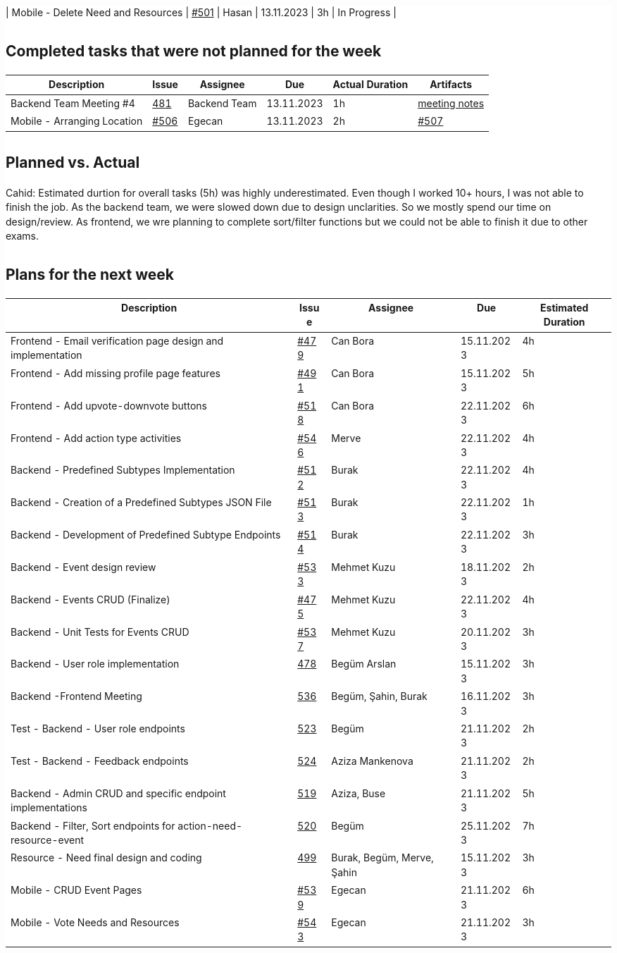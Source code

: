| Mobile - Delete Need and Resources                                     | [#501](https://github.com/bounswe/bounswe2023group2/issues/501) | Hasan                      | 13.11.2023           | 3h                 | In Progress                                                               |

## Completed tasks that were not planned for the week

| Description                 | Issue                                                           | Assignee     | Due        | Actual Duration | Artifacts                                                                                                |
| --------------------------- | --------------------------------------------------------------- | ------------ | ---------- | --------------- | -------------------------------------------------------------------------------------------------------- |
| Backend Team Meeting #4     | [481](https://github.com/bounswe/bounswe2023group2/issues/481)  | Backend Team | 13.11.2023 | 1h              | [meeting notes](<https://github.com/bounswe/bounswe2023group2/wiki/Backend-Team-Meeting-(Offline)-%234>) |
| Mobile - Arranging Location | [#506](https://github.com/bounswe/bounswe2023group2/issues/506) | Egecan       | 13.11.2023 | 2h              | [#507](https://github.com/bounswe/bounswe2023group2/pull/507)                                            |

## Planned vs. Actual

Cahid: Estimated durtion for overall tasks (5h) was highly underestimated. Even though I worked 10+ hours, I was not able to finish the job.
As the backend team, we were slowed down due to design unclarities. So we mostly spend our time on design/review.
As frontend, we wre planning to complete sort/filter functions but we could not be able to finish it due to other exams.

## Plans for the next week

| Description                                                     | Issue                                                           | Assignee                   | Due        | Estimated Duration |
| --------------------------------------------------------------- | --------------------------------------------------------------- | -------------------------- | ---------- | ------------------ |
| Frontend - Email verification page design and implementation    | [#479](https://github.com/bounswe/bounswe2023group2/issues/479) | Can Bora                   | 15.11.2023 | 4h                 |
| Frontend - Add missing profile page features                    | [#491](https://github.com/bounswe/bounswe2023group2/issues/491) | Can Bora                   | 15.11.2023 | 5h                 |
| Frontend - Add upvote-downvote buttons                          | [#518](https://github.com/bounswe/bounswe2023group2/issues/518) | Can Bora                   | 22.11.2023 | 6h                 |
| Frontend - Add action type activities                           | [#546](https://github.com/bounswe/bounswe2023group2/issues/546) | Merve                      | 22.11.2023 | 4h                 |
| Backend - Predefined Subtypes Implementation                    | [#512](https://github.com/bounswe/bounswe2023group2/issues/512) | Burak                      | 22.11.2023 | 4h                 |
| Backend - Creation of a Predefined Subtypes JSON File           | [#513](https://github.com/bounswe/bounswe2023group2/issues/513) | Burak                      | 22.11.2023 | 1h                 |
| Backend - Development of Predefined Subtype Endpoints           | [#514](https://github.com/bounswe/bounswe2023group2/issues/514) | Burak                      | 22.11.2023 | 3h                 |
| Backend - Event design review                                   | [#533](https://github.com/bounswe/bounswe2023group2/issues/533) | Mehmet Kuzu                | 18.11.2023 | 2h                 |
| Backend - Events CRUD (Finalize)                                | [#475](https://github.com/bounswe/bounswe2023group2/issues/475) | Mehmet Kuzu                | 22.11.2023 | 4h                 |
| Backend - Unit Tests for Events CRUD                            | [#537](https://github.com/bounswe/bounswe2023group2/issues/537) | Mehmet Kuzu                | 20.11.2023 | 3h                 |
| Backend - User role implementation                              | [478](https://github.com/bounswe/bounswe2023group2/issues/478)  | Begüm Arslan               | 15.11.2023 | 3h                 |
| Backend -Frontend Meeting                                       | [536](https://github.com/bounswe/bounswe2023group2/issues/536)  | Begüm, Şahin, Burak        | 16.11.2023 | 3h                 |
| Test - Backend - User role endpoints                            | [523](https://github.com/bounswe/bounswe2023group2/issues/523)  | Begüm                      | 21.11.2023 | 2h                 |
| Test - Backend - Feedback endpoints                             | [524](https://github.com/bounswe/bounswe2023group2/issues/524)  | Aziza Mankenova            | 21.11.2023 | 2h                 |
| Backend - Admin CRUD and specific endpoint implementations      | [519](https://github.com/bounswe/bounswe2023group2/issues/519)  | Aziza, Buse                | 21.11.2023 | 5h                 |
| Backend - Filter, Sort endpoints for action-need-resource-event | [520](https://github.com/bounswe/bounswe2023group2/issues/520)  | Begüm                      | 25.11.2023 | 7h                 |
| Resource - Need final design and coding                         | [499](https://github.com/bounswe/bounswe2023group2/issues/499)  | Burak, Begüm, Merve, Şahin | 15.11.2023 | 3h                 |
| Mobile - CRUD Event Pages                                       | [#539](https://github.com/bounswe/bounswe2023group2/issues/539) | Egecan                     | 21.11.2023 | 6h                 |
| Mobile - Vote Needs and Resources                               | [#543](https://github.com/bounswe/bounswe2023group2/issues/543) | Egecan                     | 21.11.2023 | 3h                 |